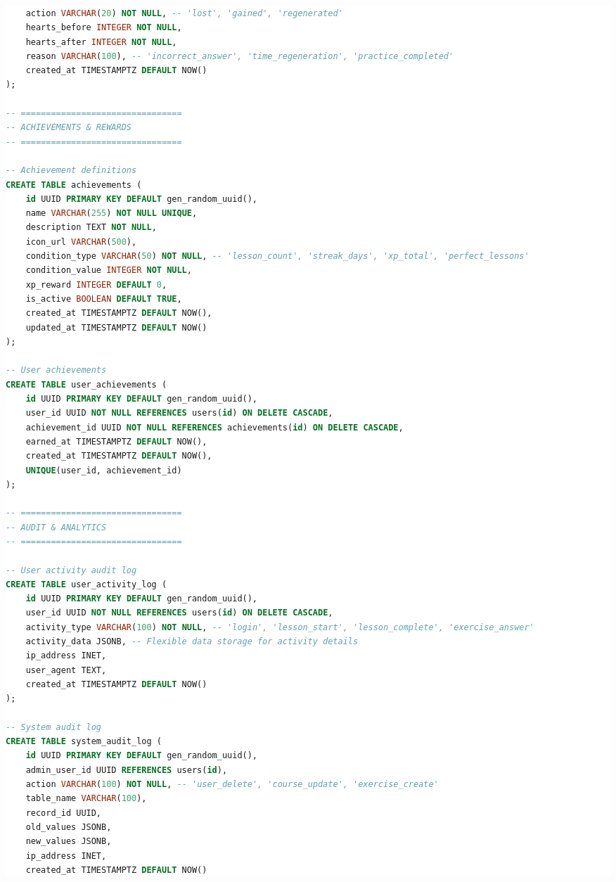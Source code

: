 ```sql
    action VARCHAR(20) NOT NULL, -- 'lost', 'gained', 'regenerated'
    hearts_before INTEGER NOT NULL,
    hearts_after INTEGER NOT NULL,
    reason VARCHAR(100), -- 'incorrect_answer', 'time_regeneration', 'practice_completed'
    created_at TIMESTAMPTZ DEFAULT NOW()
);

-- ================================
-- ACHIEVEMENTS & REWARDS
-- ================================

-- Achievement definitions
CREATE TABLE achievements (
    id UUID PRIMARY KEY DEFAULT gen_random_uuid(),
    name VARCHAR(255) NOT NULL UNIQUE,
    description TEXT NOT NULL,
    icon_url VARCHAR(500),
    condition_type VARCHAR(50) NOT NULL, -- 'lesson_count', 'streak_days', 'xp_total', 'perfect_lessons'
    condition_value INTEGER NOT NULL,
    xp_reward INTEGER DEFAULT 0,
    is_active BOOLEAN DEFAULT TRUE,
    created_at TIMESTAMPTZ DEFAULT NOW(),
    updated_at TIMESTAMPTZ DEFAULT NOW()
);

-- User achievements
CREATE TABLE user_achievements (
    id UUID PRIMARY KEY DEFAULT gen_random_uuid(),
    user_id UUID NOT NULL REFERENCES users(id) ON DELETE CASCADE,
    achievement_id UUID NOT NULL REFERENCES achievements(id) ON DELETE CASCADE,
    earned_at TIMESTAMPTZ DEFAULT NOW(),
    created_at TIMESTAMPTZ DEFAULT NOW(),
    UNIQUE(user_id, achievement_id)
);

-- ================================
-- AUDIT & ANALYTICS
-- ================================

-- User activity audit log
CREATE TABLE user_activity_log (
    id UUID PRIMARY KEY DEFAULT gen_random_uuid(),
    user_id UUID NOT NULL REFERENCES users(id) ON DELETE CASCADE,
    activity_type VARCHAR(100) NOT NULL, -- 'login', 'lesson_start', 'lesson_complete', 'exercise_answer'
    activity_data JSONB, -- Flexible data storage for activity details
    ip_address INET,
    user_agent TEXT,
    created_at TIMESTAMPTZ DEFAULT NOW()
);

-- System audit log
CREATE TABLE system_audit_log (
    id UUID PRIMARY KEY DEFAULT gen_random_uuid(),
    admin_user_id UUID REFERENCES users(id),
    action VARCHAR(100) NOT NULL, -- 'user_delete', 'course_update', 'exercise_create'
    table_name VARCHAR(100),
    record_id UUID,
    old_values JSONB,
    new_values JSONB,
    ip_address INET,
    created_at TIMESTAMPTZ DEFAULT NOW()
```